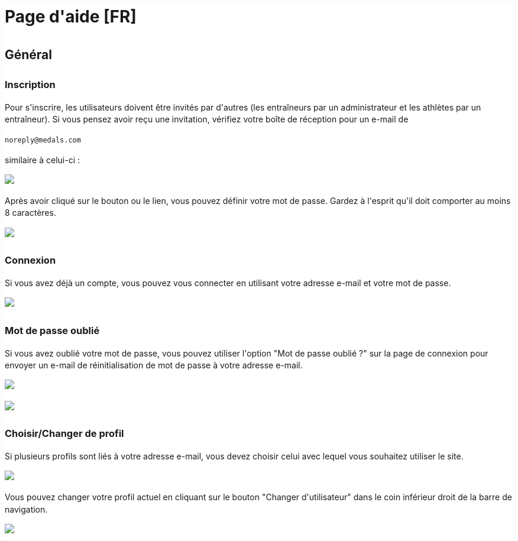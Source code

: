 # Page d'aide [FR]

## Général

### Inscription

Pour s'inscrire, les utilisateurs doivent être invités par d'autres (les entraîneurs par un administrateur et les athlètes par un entraîneur). Si vous pensez avoir reçu une invitation, vérifiez votre boîte de réception pour un e-mail de

```
noreply@medals.com
```

similaire à celui-ci :

![](/assets/images/helpPage/en-us/medals_account_creation_mail.png)

Après avoir cliqué sur le bouton ou le lien, vous pouvez définir votre mot de passe. Gardez à l'esprit qu'il doit comporter au moins 8 caractères.

![](/assets/images/helpPage/en-us/medals_set_password.png)

### Connexion

Si vous avez déjà un compte, vous pouvez vous connecter en utilisant votre adresse e-mail et votre mot de passe.

![](/assets/images/helpPage/en-us/medals_login.png.png)

### Mot de passe oublié

Si vous avez oublié votre mot de passe, vous pouvez utiliser l'option "Mot de passe oublié ?" sur la page de connexion pour envoyer un e-mail de réinitialisation de mot de passe à votre adresse e-mail.

![](/assets/images/helpPage/en-us/medals_login_forgotpassword.png.png)

![](/assets/images/helpPage/en-us/medals_forgot_password.png)

### Choisir/Changer de profil

Si plusieurs profils sont liés à votre adresse e-mail, vous devez choisir celui avec lequel vous souhaitez utiliser le site.

![](/assets/images/helpPage/en-us/medals_profile.png)

Vous pouvez changer votre profil actuel en cliquant sur le bouton "Changer d'utilisateur" dans le coin inférieur droit de la barre de navigation.

![](/assets/images/helpPage/en-us/medals_switch_profiles.png)
